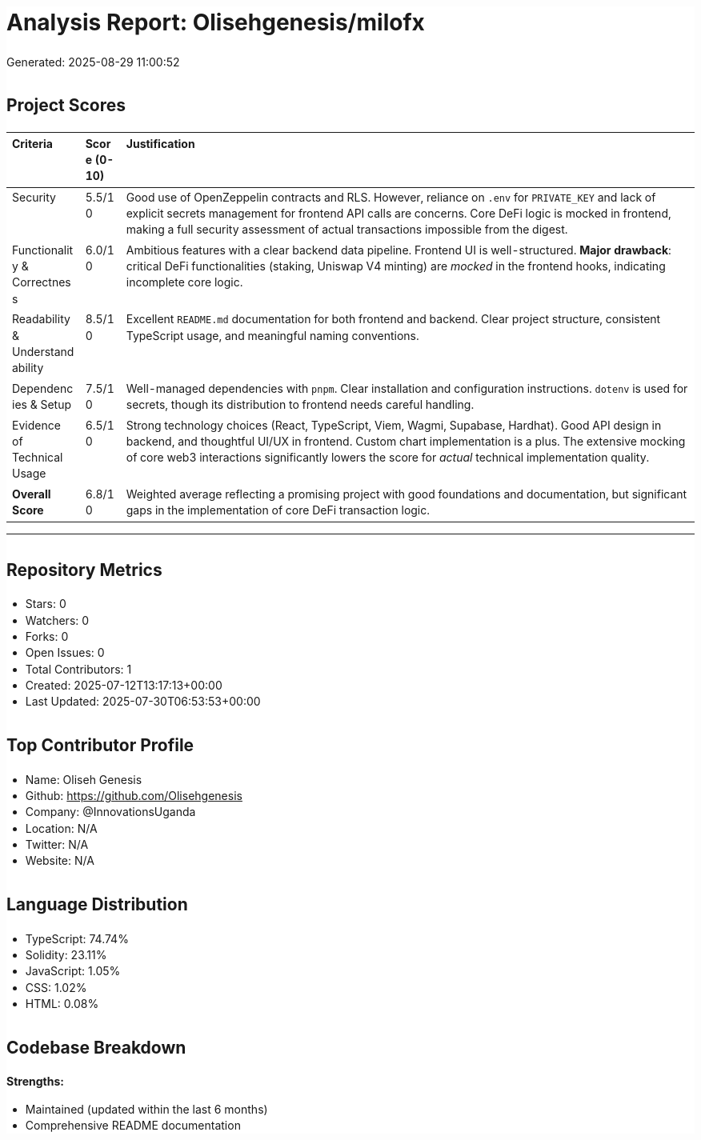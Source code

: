 # Analysis Report: Olisehgenesis/milofx

Generated: 2025-08-29 11:00:52

## Project Scores

| Criteria | Score (0-10) | Justification |
|:---------|:-------------|:--------------|
| Security | 5.5/10 | Good use of OpenZeppelin contracts and RLS. However, reliance on `.env` for `PRIVATE_KEY` and lack of explicit secrets management for frontend API calls are concerns. Core DeFi logic is mocked in frontend, making a full security assessment of actual transactions impossible from the digest. |
| Functionality & Correctness | 6.0/10 | Ambitious features with a clear backend data pipeline. Frontend UI is well-structured. **Major drawback**: critical DeFi functionalities (staking, Uniswap V4 minting) are *mocked* in the frontend hooks, indicating incomplete core logic. |
| Readability & Understandability | 8.5/10 | Excellent `README.md` documentation for both frontend and backend. Clear project structure, consistent TypeScript usage, and meaningful naming conventions. |
| Dependencies & Setup | 7.5/10 | Well-managed dependencies with `pnpm`. Clear installation and configuration instructions. `dotenv` is used for secrets, though its distribution to frontend needs careful handling. |
| Evidence of Technical Usage | 6.5/10 | Strong technology choices (React, TypeScript, Viem, Wagmi, Supabase, Hardhat). Good API design in backend, and thoughtful UI/UX in frontend. Custom chart implementation is a plus. The extensive mocking of core web3 interactions significantly lowers the score for *actual* technical implementation quality. |
| **Overall Score** | 6.8/10 | Weighted average reflecting a promising project with good foundations and documentation, but significant gaps in the implementation of core DeFi transaction logic. |

---

## Repository Metrics
- Stars: 0
- Watchers: 0
- Forks: 0
- Open Issues: 0
- Total Contributors: 1
- Created: 2025-07-12T13:17:13+00:00
- Last Updated: 2025-07-30T06:53:53+00:00

## Top Contributor Profile
- Name: Oliseh Genesis
- Github: https://github.com/Olisehgenesis
- Company: @InnovationsUganda
- Location: N/A
- Twitter: N/A
- Website: N/A

## Language Distribution
- TypeScript: 74.74%
- Solidity: 23.11%
- JavaScript: 1.05%
- CSS: 1.02%
- HTML: 0.08%

## Codebase Breakdown
**Strengths:**
- Maintained (updated within the last 6 months)
- Comprehensive README documentation
